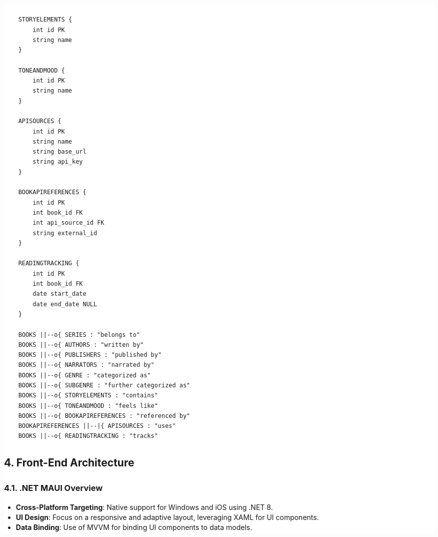 ```mermaid
    
    STORYELEMENTS {
        int id PK
        string name
    }
    
    TONEANDMOOD {
        int id PK
        string name
    }
    
    APISOURCES {
        int id PK
        string name
        string base_url
        string api_key
    }
    
    BOOKAPIREFERENCES {
        int id PK
        int book_id FK
        int api_source_id FK
        string external_id
    }

    READINGTRACKING {
        int id PK
        int book_id FK
        date start_date
        date end_date NULL
    }
    
    BOOKS ||--o{ SERIES : "belongs to"
    BOOKS ||--o{ AUTHORS : "written by"
    BOOKS ||--o{ PUBLISHERS : "published by"
    BOOKS ||--o{ NARRATORS : "narrated by"
    BOOKS ||--o{ GENRE : "categorized as"
    BOOKS ||--o{ SUBGENRE : "further categorized as"
    BOOKS ||--o{ STORYELEMENTS : "contains"
    BOOKS ||--o{ TONEANDMOOD : "feels like"
    BOOKS ||--o{ BOOKAPIREFERENCES : "referenced by"
    BOOKAPIREFERENCES ||--|{ APISOURCES : "uses"
    BOOKS ||--o{ READINGTRACKING : "tracks"

```

## 4. Front-End Architecture

### 4.1. .NET MAUI Overview
- **Cross-Platform Targeting**: Native support for Windows and iOS using .NET 8.
- **UI Design**: Focus on a responsive and adaptive layout, leveraging XAML for UI components.
- **Data Binding**: Use of MVVM for binding UI components to data models.
